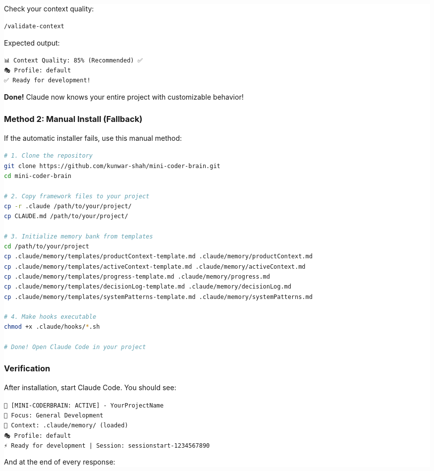 Check your context quality:

```bash
/validate-context
```

Expected output:
```
📊 Context Quality: 85% (Recommended) ✅
🎭 Profile: default
✅ Ready for development!
```

**Done!** Claude now knows your entire project with customizable behavior!

### Method 2: Manual Install (Fallback)

If the automatic installer fails, use this manual method:

```bash
# 1. Clone the repository
git clone https://github.com/kunwar-shah/mini-coder-brain.git
cd mini-coder-brain

# 2. Copy framework files to your project
cp -r .claude /path/to/your/project/
cp CLAUDE.md /path/to/your/project/

# 3. Initialize memory bank from templates
cd /path/to/your/project
cp .claude/memory/templates/productContext-template.md .claude/memory/productContext.md
cp .claude/memory/templates/activeContext-template.md .claude/memory/activeContext.md
cp .claude/memory/templates/progress-template.md .claude/memory/progress.md
cp .claude/memory/templates/decisionLog-template.md .claude/memory/decisionLog.md
cp .claude/memory/templates/systemPatterns-template.md .claude/memory/systemPatterns.md

# 4. Make hooks executable
chmod +x .claude/hooks/*.sh

# Done! Open Claude Code in your project
```

### Verification

After installation, start Claude Code. You should see:

```
🧠 [MINI-CODERBRAIN: ACTIVE] - YourProjectName
🎯 Focus: General Development
📂 Context: .claude/memory/ (loaded)
🎭 Profile: default
⚡ Ready for development | Session: sessionstart-1234567890
```

And at the end of every response:
